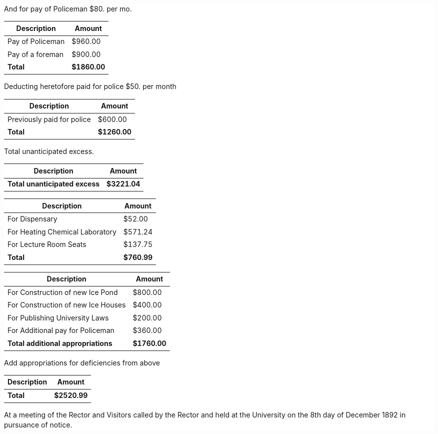 And for pay of Policeman $80. per mo.

| Description                                       | Amount     |
|--------------------------------------------------|------------|
| Pay of Policeman                                 | $960.00    |
| Pay of a foreman                                 | $900.00    |
| **Total**                                       | **$1860.00**|

Deducting heretofore paid for police $50. per month

| Description                                       | Amount     |
|--------------------------------------------------|------------|
| Previously paid for police                        | $600.00    |
| **Total**                                       | **$1260.00**|

Total unanticipated excess.

| Description                                       | Amount     |
|--------------------------------------------------|------------|
| **Total unanticipated excess**                   | **$3221.04**|

| Description                                       | Amount     |
|--------------------------------------------------|------------|
| For Dispensary                                   | $52.00     |
| For Heating Chemical Laboratory                  | $571.24    |
| For Lecture Room Seats                           | $137.75    |
| **Total**                                       | **$760.99**|

| Description                                       | Amount     |
|--------------------------------------------------|------------|
| For Construction of new Ice Pond                 | $800.00    |
| For Construction of new Ice Houses               | $400.00    |
| For Publishing University Laws                    | $200.00    |
| For Additional pay for Policeman                 | $360.00    |
| **Total additional appropriations**              | **$1760.00**|

Add appropriations for deficiencies from above

| Description                                       | Amount     |
|--------------------------------------------------|------------|
| **Total**                                       | **$2520.99**|

At a meeting of the Rector and Visitors called by the Rector and held at the University on the 8th day of December 1892 in pursuance of notice.
